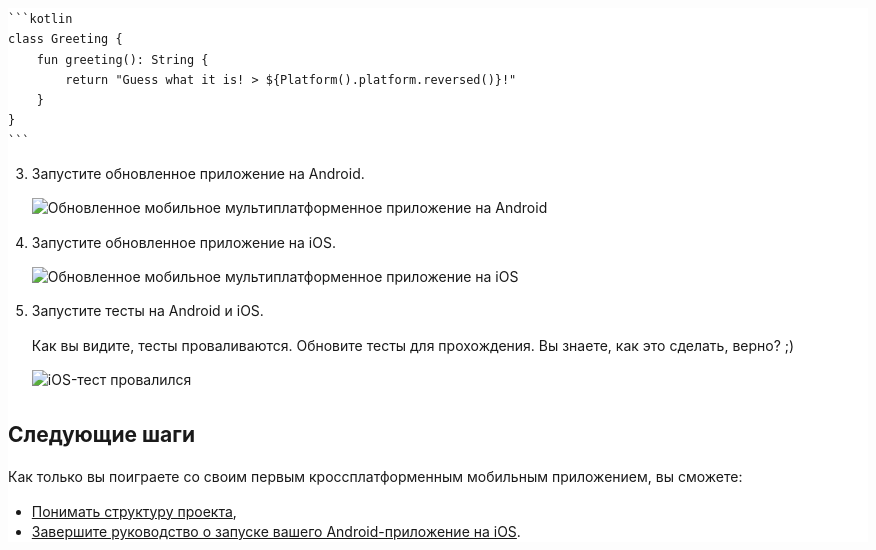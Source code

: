     ```kotlin
    class Greeting {
        fun greeting(): String {
            return "Guess what it is! > ${Platform().platform.reversed()}!"
        }
    }
    ```

3. Запустите обновленное приложение на Android.

    <img src="https://kotlinlang.org/docs/images/first-multiplatform-project-on-android-2.png" alt="Обновленное мобильное мультиплатформенное приложение на Android" title="Обновленное мобильное мультиплатформенное приложение на Android">

4. Запустите обновленное приложение на iOS.

    <img src="https://kotlinlang.org/docs/images/first-multiplatform-project-on-ios-2.png" alt="Обновленное мобильное мультиплатформенное приложение на iOS" title="Обновленное мобильное мультиплатформенное приложение на iOS">

5. Запустите тесты на Android и iOS.

    Как вы видите, тесты проваливаются. Обновите тесты для прохождения. Вы знаете, как это сделать, верно? ;)

    <img src="https://kotlinlang.org/docs/images/ios-test-failed.png" alt="iOS-тест провалился" title="iOS-тест провалился">

<a name="next-steps"></a>


## Следующие шаги


Как только вы поиграете со своим первым кроссплатформенным мобильным приложением, вы сможете:



* [Понимать структуру проекта](multiplatform-mobile-understand-project-structure.html),
* [Завершите руководство о запуске вашего Android-приложение на iOS](multiplatform-mobile-integrate-in-existing-app.html).
